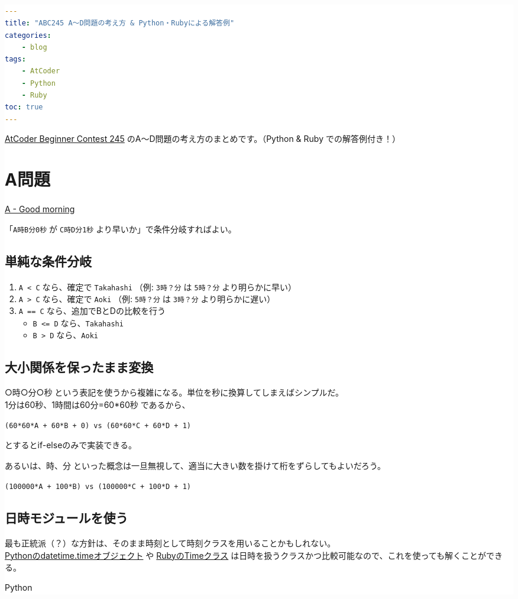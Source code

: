 ```yaml
---
title: "ABC245 A～D問題の考え方 & Python・Rubyによる解答例"
categories:
    - blog
tags:
    - AtCoder
    - Python
    - Ruby
toc: true
---
```


[AtCoder Beginner Contest 245](https://atcoder.jp/contests/abc245) のA～D問題の考え方のまとめです。（Python & Ruby での解答例付き！）

# A問題

[A - Good morning](https://atcoder.jp/contests/abc245/tasks/abc245_a)

「`A時B分0秒` が `C時D分1秒` より早いか」で条件分岐すればよい。

## 単純な条件分岐

1. `A < C` なら、確定で `Takahashi` （例: `3時？分` は `5時？分` より明らかに早い）
1. `A > C` なら、確定で `Aoki` （例: `5時？分` は `3時？分` より明らかに遅い）
1. `A == C` なら、追加でBとDの比較を行う
    * `B <= D` なら、`Takahashi`
    * `B > D` なら、`Aoki`

## 大小関係を保ったまま変換

○時○分○秒 という表記を使うから複雑になる。単位を秒に換算してしまえばシンプルだ。  
1分は60秒、1時間は60分=60*60秒 であるから、  
```
(60*60*A + 60*B + 0) vs (60*60*C + 60*D + 1)
```
とするとif-elseのみで実装できる。

あるいは、時、分 といった概念は一旦無視して、適当に大きい数を掛けて桁をずらしてもよいだろう。
```
(100000*A + 100*B) vs (100000*C + 100*D + 1)
```

## 日時モジュールを使う

最も正統派（？）な方針は、そのまま時刻として時刻クラスを用いることかもしれない。  
[Pythonのdatetime.timeオブジェクト](https://docs.python.org/ja/3/library/datetime.html#time-objects) や [RubyのTimeクラス](https://docs.ruby-lang.org/ja/latest/class/Time.html) は日時を扱うクラスかつ比較可能なので、これを使っても解くことができる。

Python
